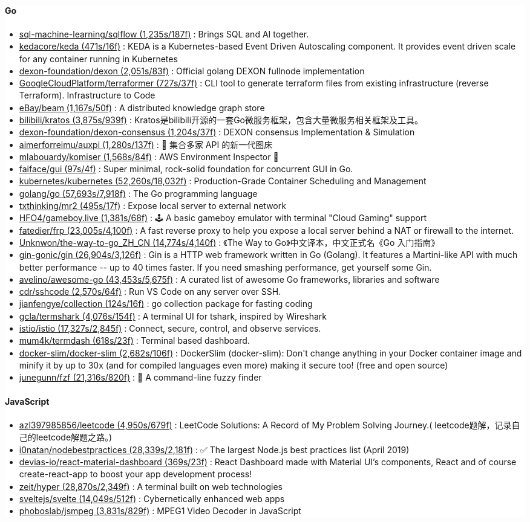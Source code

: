 #### Go
* [sql-machine-learning/sqlflow (1,235s/187f)](https://github.com/sql-machine-learning/sqlflow) : Brings SQL and AI together.
* [kedacore/keda (471s/16f)](https://github.com/kedacore/keda) : KEDA is a Kubernetes-based Event Driven Autoscaling component. It provides event driven scale for any container running in Kubernetes
* [dexon-foundation/dexon (2,051s/83f)](https://github.com/dexon-foundation/dexon) : Official golang DEXON fullnode implementation
* [GoogleCloudPlatform/terraformer (727s/37f)](https://github.com/GoogleCloudPlatform/terraformer) : CLI tool to generate terraform files from existing infrastructure (reverse Terraform). Infrastructure to Code
* [eBay/beam (1,167s/50f)](https://github.com/eBay/beam) : A distributed knowledge graph store
* [bilibili/kratos (3,875s/939f)](https://github.com/bilibili/kratos) : Kratos是bilibili开源的一套Go微服务框架，包含大量微服务相关框架及工具。
* [dexon-foundation/dexon-consensus (1,204s/37f)](https://github.com/dexon-foundation/dexon-consensus) : DEXON consensus Implementation & Simulation
* [aimerforreimu/auxpi (1,280s/137f)](https://github.com/aimerforreimu/auxpi) : 🍭 集合多家 API 的新一代图床
* [mlabouardy/komiser (1,568s/84f)](https://github.com/mlabouardy/komiser) : AWS Environment Inspector 👮
* [faiface/gui (97s/4f)](https://github.com/faiface/gui) : Super minimal, rock-solid foundation for concurrent GUI in Go.
* [kubernetes/kubernetes (52,260s/18,032f)](https://github.com/kubernetes/kubernetes) : Production-Grade Container Scheduling and Management
* [golang/go (57,693s/7,918f)](https://github.com/golang/go) : The Go programming language
* [txthinking/mr2 (495s/17f)](https://github.com/txthinking/mr2) : Expose local server to external network
* [HFO4/gameboy.live (1,381s/68f)](https://github.com/HFO4/gameboy.live) : 🕹️ A basic gameboy emulator with terminal "Cloud Gaming" support
* [fatedier/frp (23,005s/4,100f)](https://github.com/fatedier/frp) : A fast reverse proxy to help you expose a local server behind a NAT or firewall to the internet.
* [Unknwon/the-way-to-go_ZH_CN (14,774s/4,140f)](https://github.com/Unknwon/the-way-to-go_ZH_CN) : 《The Way to Go》中文译本，中文正式名《Go 入门指南》
* [gin-gonic/gin (26,904s/3,126f)](https://github.com/gin-gonic/gin) : Gin is a HTTP web framework written in Go (Golang). It features a Martini-like API with much better performance -- up to 40 times faster. If you need smashing performance, get yourself some Gin.
* [avelino/awesome-go (43,453s/5,675f)](https://github.com/avelino/awesome-go) : A curated list of awesome Go frameworks, libraries and software
* [cdr/sshcode (2,570s/64f)](https://github.com/cdr/sshcode) : Run VS Code on any server over SSH.
* [jianfengye/collection (124s/16f)](https://github.com/jianfengye/collection) : go collection package for fasting coding
* [gcla/termshark (4,076s/154f)](https://github.com/gcla/termshark) : A terminal UI for tshark, inspired by Wireshark
* [istio/istio (17,327s/2,845f)](https://github.com/istio/istio) : Connect, secure, control, and observe services.
* [mum4k/termdash (618s/23f)](https://github.com/mum4k/termdash) : Terminal based dashboard.
* [docker-slim/docker-slim (2,682s/106f)](https://github.com/docker-slim/docker-slim) : DockerSlim (docker-slim): Don't change anything in your Docker container image and minify it by up to 30x (and for compiled languages even more) making it secure too! (free and open source)
* [junegunn/fzf (21,316s/820f)](https://github.com/junegunn/fzf) : 🌸 A command-line fuzzy finder

#### JavaScript
* [azl397985856/leetcode (4,950s/679f)](https://github.com/azl397985856/leetcode) : LeetCode Solutions: A Record of My Problem Solving Journey.( leetcode题解，记录自己的leetcode解题之路。)
* [i0natan/nodebestpractices (28,339s/2,181f)](https://github.com/i0natan/nodebestpractices) : ✅ The largest Node.js best practices list (April 2019)
* [devias-io/react-material-dashboard (369s/23f)](https://github.com/devias-io/react-material-dashboard) : React Dashboard made with Material UI’s components, React and of course create-react-app to boost your app development process!
* [zeit/hyper (28,870s/2,349f)](https://github.com/zeit/hyper) : A terminal built on web technologies
* [sveltejs/svelte (14,049s/512f)](https://github.com/sveltejs/svelte) : Cybernetically enhanced web apps
* [phoboslab/jsmpeg (3,831s/829f)](https://github.com/phoboslab/jsmpeg) : MPEG1 Video Decoder in JavaScript